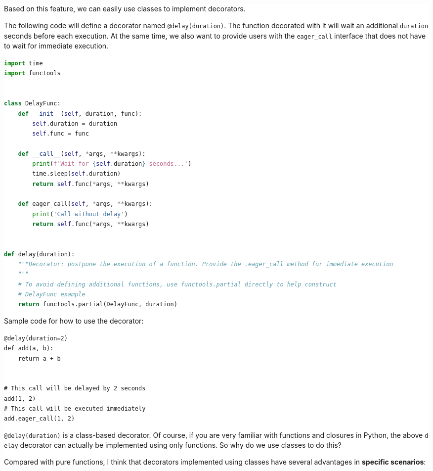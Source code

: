 Based on this feature, we can easily use classes to implement decorators.

The following code will define a decorator named `@delay(duration)`. The function decorated with it will wait an additional `duration` seconds before each execution. At the same time, we also want to provide users with the `eager_call` interface that does not have to wait for immediate execution.

```python
import time
import functools


class DelayFunc:
    def __init__(self, duration, func):
        self.duration = duration
        self.func = func

    def __call__(self, *args, **kwargs):
        print(f'Wait for {self.duration} seconds...')
        time.sleep(self.duration)
        return self.func(*args, **kwargs)

    def eager_call(self, *args, **kwargs):
        print('Call without delay')
        return self.func(*args, **kwargs)


def delay(duration):
    """Decorator: postpone the execution of a function. Provide the .eager_call method for immediate execution
    """
    # To avoid defining additional functions, use functools.partial directly to help construct
    # DelayFunc example
    return functools.partial(DelayFunc, duration)
```

Sample code for how to use the decorator:

```
@delay(duration=2)
def add(a, b):
    return a + b


# This call will be delayed by 2 seconds
add(1, 2)
# This call will be executed immediately
add.eager_call(1, 2)
```

`@delay(duration)` is a class-based decorator. Of course, if you are very familiar with functions and closures in Python, the above `delay` decorator can actually be implemented using only functions. So why do we use classes to do this?

Compared with pure functions, I think that decorators implemented using classes have several advantages in **specific scenarios**:
